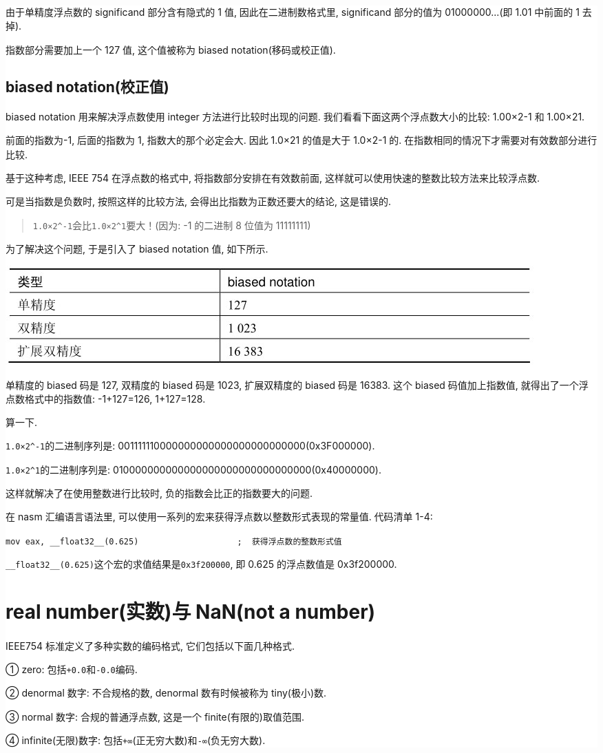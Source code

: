 由于单精度浮点数的 significand 部分含有隐式的 1 值, 因此在二进制数格式里, significand 部分的值为 01000000...(即 1.01 中前面的 1 去掉).

指数部分需要加上一个 127 值, 这个值被称为 biased notation(移码或校正值).

## biased notation(校正值)

biased notation 用来解决浮点数使用 integer 方法进行比较时出现的问题. 我们看看下面这两个浮点数大小的比较: 1.00×2-1 和 1.00×21.

前面的指数为-1, 后面的指数为 1, 指数大的那个必定会大. 因此 1.0×21 的值是大于 1.0×2-1 的. 在指数相同的情况下才需要对有效数部分进行比较.

基于这种考虑, IEEE 754 在浮点数的格式中, 将指数部分安排在有效数前面, 这样就可以使用快速的整数比较方法来比较浮点数.

可是当指数是负数时, 按照这样的比较方法, 会得出比指数为正数还要大的结论, 这是错误的.

>`1.0×2^-1`会比`1.0×2^1`要大！(因为: -1 的二进制 8 位值为 11111111)

为了解决这个问题, 于是引入了 biased notation 值, 如下所示.

![2020-02-09-22-00-40.png](./images/2020-02-09-22-00-40.png)

单精度的 biased 码是 127, 双精度的 biased 码是 1023, 扩展双精度的 biased 码是 16383. 这个 biased 码值加上指数值, 就得出了一个浮点数格式中的指数值: -1+127=126, 1+127=128.

算一下.

`1.0×2^-1`的二进制序列是: 001111110000000000000000000000000(0x3F000000).

`1.0×2^1`的二进制序列是: 010000000000000000000000000000000(0x40000000).

这样就解决了在使用整数进行比较时, 负的指数会比正的指数要大的问题.

在 nasm 汇编语言语法里, 可以使用一系列的宏来获得浮点数以整数形式表现的常量值.
代码清单 1-4:

```
mov eax, __float32__(0.625)                    ;  获得浮点数的整数形式值
```

`__float32__(0.625)`这个宏的求值结果是`0x3f200000`, 即 0.625 的浮点数值是 0x3f200000.

# real number(实数)与 NaN(not a number)

IEEE754 标准定义了多种实数的编码格式, 它们包括以下面几种格式.

① zero: 包括`+0.0`和`-0.0`编码.

② denormal 数字: 不合规格的数, denormal 数有时候被称为 tiny(极小)数.

③ normal 数字: 合规的普通浮点数, 这是一个 finite(有限的)取值范围.

④ infinite(无限)数字: 包括`+∞`(正无穷大数)和`-∞`(负无穷大数).
